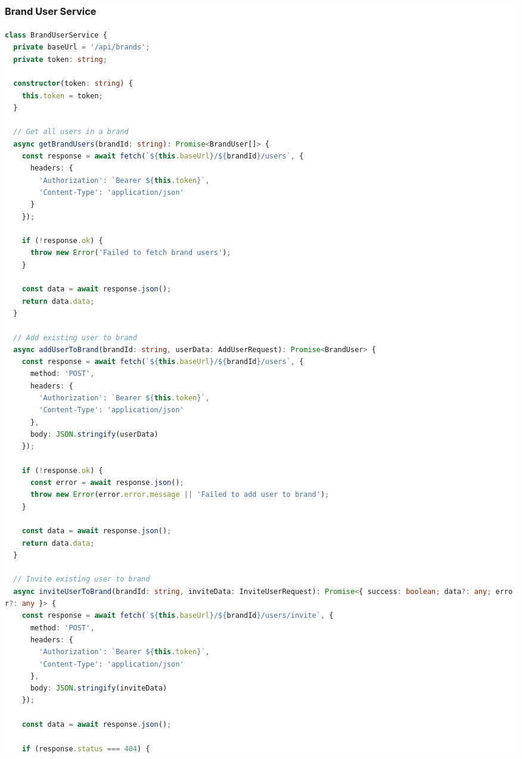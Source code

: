 ### **Brand User Service**
```typescript
class BrandUserService {
  private baseUrl = '/api/brands';
  private token: string;

  constructor(token: string) {
    this.token = token;
  }

  // Get all users in a brand
  async getBrandUsers(brandId: string): Promise<BrandUser[]> {
    const response = await fetch(`${this.baseUrl}/${brandId}/users`, {
      headers: {
        'Authorization': `Bearer ${this.token}`,
        'Content-Type': 'application/json'
      }
    });
    
    if (!response.ok) {
      throw new Error('Failed to fetch brand users');
    }
    
    const data = await response.json();
    return data.data;
  }

  // Add existing user to brand
  async addUserToBrand(brandId: string, userData: AddUserRequest): Promise<BrandUser> {
    const response = await fetch(`${this.baseUrl}/${brandId}/users`, {
      method: 'POST',
      headers: {
        'Authorization': `Bearer ${this.token}`,
        'Content-Type': 'application/json'
      },
      body: JSON.stringify(userData)
    });
    
    if (!response.ok) {
      const error = await response.json();
      throw new Error(error.error.message || 'Failed to add user to brand');
    }
    
    const data = await response.json();
    return data.data;
  }

  // Invite existing user to brand
  async inviteUserToBrand(brandId: string, inviteData: InviteUserRequest): Promise<{ success: boolean; data?: any; error?: any }> {
    const response = await fetch(`${this.baseUrl}/${brandId}/users/invite`, {
      method: 'POST',
      headers: {
        'Authorization': `Bearer ${this.token}`,
        'Content-Type': 'application/json'
      },
      body: JSON.stringify(inviteData)
    });
    
    const data = await response.json();
    
    if (response.status === 404) {
```